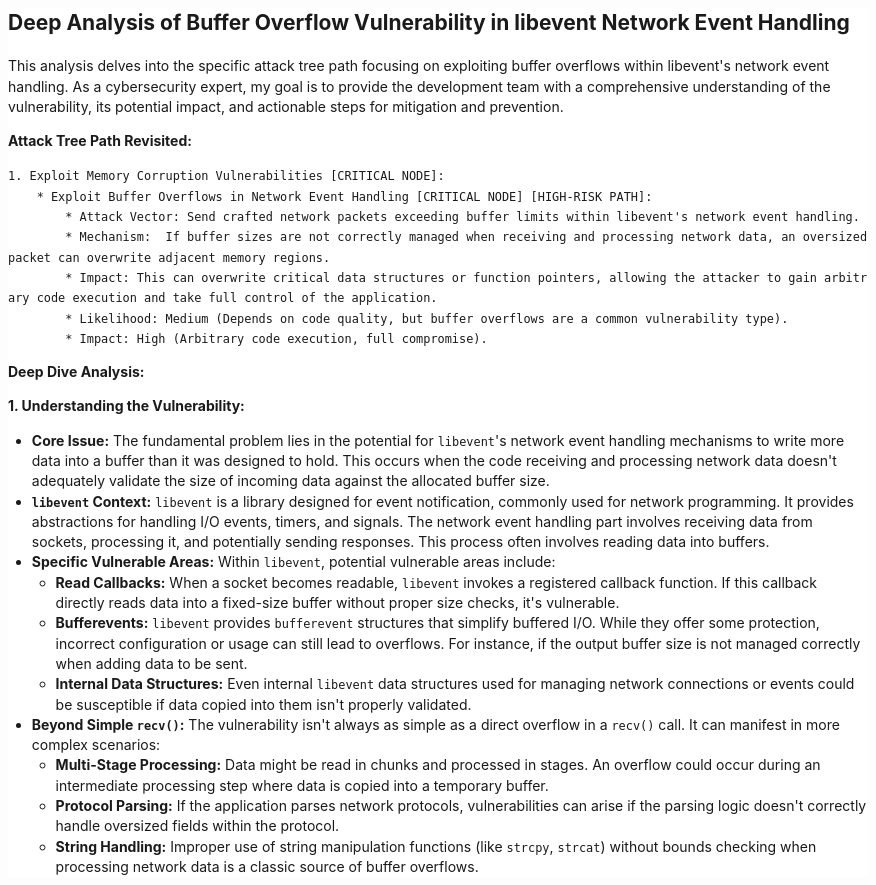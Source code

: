 ## Deep Analysis of Buffer Overflow Vulnerability in libevent Network Event Handling

This analysis delves into the specific attack tree path focusing on exploiting buffer overflows within libevent's network event handling. As a cybersecurity expert, my goal is to provide the development team with a comprehensive understanding of the vulnerability, its potential impact, and actionable steps for mitigation and prevention.

**Attack Tree Path Revisited:**

```
1. Exploit Memory Corruption Vulnerabilities [CRITICAL NODE]:
    * Exploit Buffer Overflows in Network Event Handling [CRITICAL NODE] [HIGH-RISK PATH]:
        * Attack Vector: Send crafted network packets exceeding buffer limits within libevent's network event handling.
        * Mechanism:  If buffer sizes are not correctly managed when receiving and processing network data, an oversized packet can overwrite adjacent memory regions.
        * Impact: This can overwrite critical data structures or function pointers, allowing the attacker to gain arbitrary code execution and take full control of the application.
        * Likelihood: Medium (Depends on code quality, but buffer overflows are a common vulnerability type).
        * Impact: High (Arbitrary code execution, full compromise).
```

**Deep Dive Analysis:**

**1. Understanding the Vulnerability:**

* **Core Issue:** The fundamental problem lies in the potential for `libevent`'s network event handling mechanisms to write more data into a buffer than it was designed to hold. This occurs when the code receiving and processing network data doesn't adequately validate the size of incoming data against the allocated buffer size.
* **`libevent` Context:** `libevent` is a library designed for event notification, commonly used for network programming. It provides abstractions for handling I/O events, timers, and signals. The network event handling part involves receiving data from sockets, processing it, and potentially sending responses. This process often involves reading data into buffers.
* **Specific Vulnerable Areas:** Within `libevent`, potential vulnerable areas include:
    * **Read Callbacks:** When a socket becomes readable, `libevent` invokes a registered callback function. If this callback directly reads data into a fixed-size buffer without proper size checks, it's vulnerable.
    * **Bufferevents:** `libevent` provides `bufferevent` structures that simplify buffered I/O. While they offer some protection, incorrect configuration or usage can still lead to overflows. For instance, if the output buffer size is not managed correctly when adding data to be sent.
    * **Internal Data Structures:**  Even internal `libevent` data structures used for managing network connections or events could be susceptible if data copied into them isn't properly validated.
* **Beyond Simple `recv()`:**  The vulnerability isn't always as simple as a direct overflow in a `recv()` call. It can manifest in more complex scenarios:
    * **Multi-Stage Processing:** Data might be read in chunks and processed in stages. An overflow could occur during an intermediate processing step where data is copied into a temporary buffer.
    * **Protocol Parsing:** If the application parses network protocols, vulnerabilities can arise if the parsing logic doesn't correctly handle oversized fields within the protocol.
    * **String Handling:**  Improper use of string manipulation functions (like `strcpy`, `strcat`) without bounds checking when processing network data is a classic source of buffer overflows.
